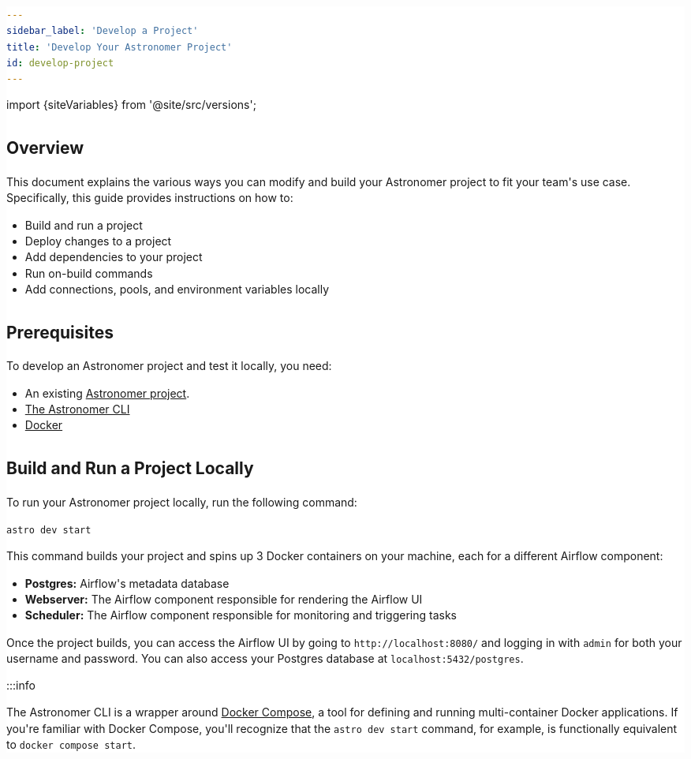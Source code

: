 ```yaml
---
sidebar_label: 'Develop a Project'
title: 'Develop Your Astronomer Project'
id: develop-project
---
```


import {siteVariables} from '@site/src/versions';

## Overview

This document explains the various ways you can modify and build your Astronomer project to fit your team's use case. Specifically, this guide provides instructions on how to:

- Build and run a project
- Deploy changes to a project
- Add dependencies to your project
- Run on-build commands
- Add connections, pools, and environment variables locally

## Prerequisites

To develop an Astronomer project and test it locally, you need:

- An existing [Astronomer project](create-project.md).
- [The Astronomer CLI](install-cli.md)
- [Docker](https://www.docker.com/products/docker-desktop)

## Build and Run a Project Locally

To run your Astronomer project locally, run the following command:

```sh
astro dev start
```

This command builds your project and spins up 3 Docker containers on your machine, each for a different Airflow component:

- **Postgres:** Airflow's metadata database
- **Webserver:** The Airflow component responsible for rendering the Airflow UI
- **Scheduler:** The Airflow component responsible for monitoring and triggering tasks

Once the project builds, you can access the Airflow UI by going to `http://localhost:8080/` and logging in with `admin` for both your username and password. You can also access your Postgres database at `localhost:5432/postgres`.

:::info

The Astronomer CLI is a wrapper around [Docker Compose](https://docs.docker.com/compose/), a tool for defining and running multi-container Docker applications. If you're familiar with Docker Compose, you'll recognize that the `astro dev start` command, for example, is functionally equivalent to `docker compose start`.

